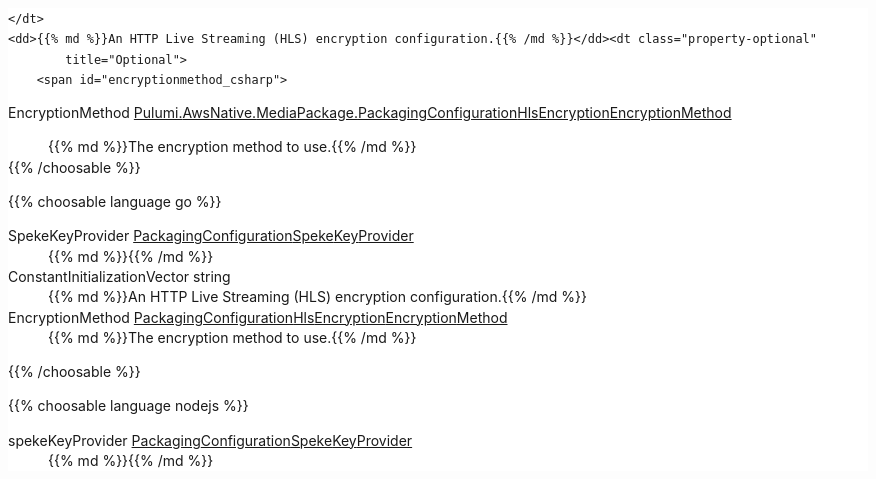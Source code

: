     </dt>
    <dd>{{% md %}}An HTTP Live Streaming (HLS) encryption configuration.{{% /md %}}</dd><dt class="property-optional"
            title="Optional">
        <span id="encryptionmethod_csharp">
<a href="#encryptionmethod_csharp" style="color: inherit; text-decoration: inherit;">Encryption<wbr>Method</a>
</span>
        <span class="property-indicator"></span>
        <span class="property-type"><a href="#packagingconfigurationhlsencryptionencryptionmethod">Pulumi.<wbr>Aws<wbr>Native.<wbr>Media<wbr>Package.<wbr>Packaging<wbr>Configuration<wbr>Hls<wbr>Encryption<wbr>Encryption<wbr>Method</a></span>
    </dt>
    <dd>{{% md %}}The encryption method to use.{{% /md %}}</dd></dl>
{{% /choosable %}}

{{% choosable language go %}}
<dl class="resources-properties"><dt class="property-required"
            title="Required">
        <span id="spekekeyprovider_go">
<a href="#spekekeyprovider_go" style="color: inherit; text-decoration: inherit;">Speke<wbr>Key<wbr>Provider</a>
</span>
        <span class="property-indicator"></span>
        <span class="property-type"><a href="#packagingconfigurationspekekeyprovider">Packaging<wbr>Configuration<wbr>Speke<wbr>Key<wbr>Provider</a></span>
    </dt>
    <dd>{{% md %}}{{% /md %}}</dd><dt class="property-optional"
            title="Optional">
        <span id="constantinitializationvector_go">
<a href="#constantinitializationvector_go" style="color: inherit; text-decoration: inherit;">Constant<wbr>Initialization<wbr>Vector</a>
</span>
        <span class="property-indicator"></span>
        <span class="property-type">string</span>
    </dt>
    <dd>{{% md %}}An HTTP Live Streaming (HLS) encryption configuration.{{% /md %}}</dd><dt class="property-optional"
            title="Optional">
        <span id="encryptionmethod_go">
<a href="#encryptionmethod_go" style="color: inherit; text-decoration: inherit;">Encryption<wbr>Method</a>
</span>
        <span class="property-indicator"></span>
        <span class="property-type"><a href="#packagingconfigurationhlsencryptionencryptionmethod">Packaging<wbr>Configuration<wbr>Hls<wbr>Encryption<wbr>Encryption<wbr>Method</a></span>
    </dt>
    <dd>{{% md %}}The encryption method to use.{{% /md %}}</dd></dl>
{{% /choosable %}}

{{% choosable language nodejs %}}
<dl class="resources-properties"><dt class="property-required"
            title="Required">
        <span id="spekekeyprovider_nodejs">
<a href="#spekekeyprovider_nodejs" style="color: inherit; text-decoration: inherit;">speke<wbr>Key<wbr>Provider</a>
</span>
        <span class="property-indicator"></span>
        <span class="property-type"><a href="#packagingconfigurationspekekeyprovider">Packaging<wbr>Configuration<wbr>Speke<wbr>Key<wbr>Provider</a></span>
    </dt>
    <dd>{{% md %}}{{% /md %}}</dd><dt class="property-optional"
            title="Optional">
        <span id="constantinitializationvector_nodejs">